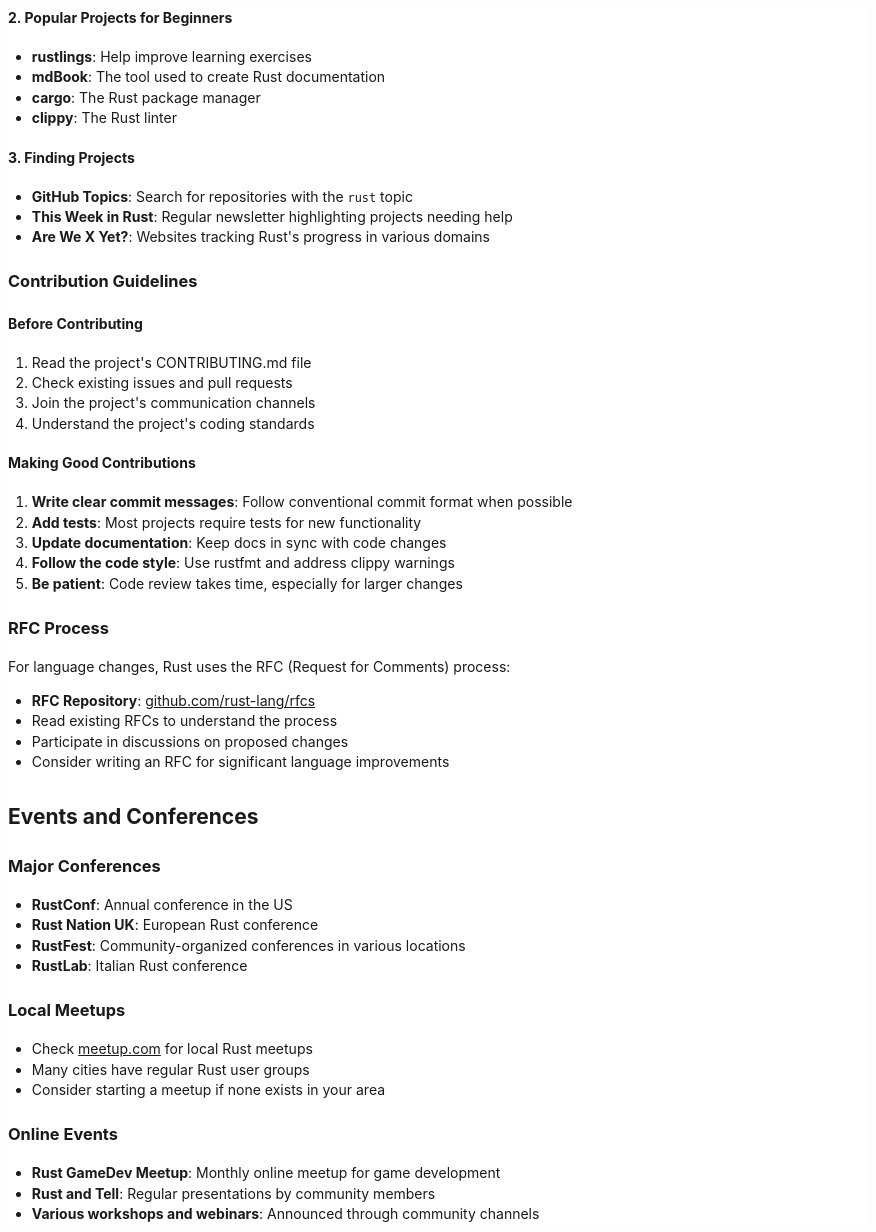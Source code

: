 #### 2. Popular Projects for Beginners
- **rustlings**: Help improve learning exercises
- **mdBook**: The tool used to create Rust documentation
- **cargo**: The Rust package manager
- **clippy**: The Rust linter

#### 3. Finding Projects
- **GitHub Topics**: Search for repositories with the `rust` topic
- **This Week in Rust**: Regular newsletter highlighting projects needing help
- **Are We X Yet?**: Websites tracking Rust's progress in various domains

### Contribution Guidelines

#### Before Contributing
1. Read the project's CONTRIBUTING.md file
2. Check existing issues and pull requests
3. Join the project's communication channels
4. Understand the project's coding standards

#### Making Good Contributions
1. **Write clear commit messages**: Follow conventional commit format when possible
2. **Add tests**: Most projects require tests for new functionality
3. **Update documentation**: Keep docs in sync with code changes
4. **Follow the code style**: Use rustfmt and address clippy warnings
5. **Be patient**: Code review takes time, especially for larger changes

### RFC Process

For language changes, Rust uses the RFC (Request for Comments) process:
- **RFC Repository**: [github.com/rust-lang/rfcs](https://github.com/rust-lang/rfcs)
- Read existing RFCs to understand the process
- Participate in discussions on proposed changes
- Consider writing an RFC for significant language improvements

## Events and Conferences

### Major Conferences
- **RustConf**: Annual conference in the US
- **Rust Nation UK**: European Rust conference
- **RustFest**: Community-organized conferences in various locations
- **RustLab**: Italian Rust conference

### Local Meetups
- Check [meetup.com](https://meetup.com) for local Rust meetups
- Many cities have regular Rust user groups
- Consider starting a meetup if none exists in your area

### Online Events
- **Rust GameDev Meetup**: Monthly online meetup for game development
- **Rust and Tell**: Regular presentations by community members
- **Various workshops and webinars**: Announced through community channels
